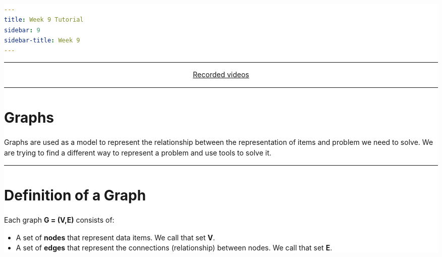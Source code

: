 ```yaml
---
title: Week 9 Tutorial
sidebar: 9
sidebar-title: Week 9
---
```



---


<p align="center"> <a href="https://youtu.be/isbd5BAG3_o"> Recorded videos </a> </p>

---

# Graphs

Graphs are used as a model to represent the relationship between the representation of items and problem we need to solve. We are trying to find a different way to represent a problem and use tools to solve it.

---

# Definition of a Graph

Each graph **G = (V,E)** consists of:

- A set of **nodes** that represent data items. We call that set **V**.
- A set of **edges** that represent the connections (relationship) between nodes. We call that set **E**.
